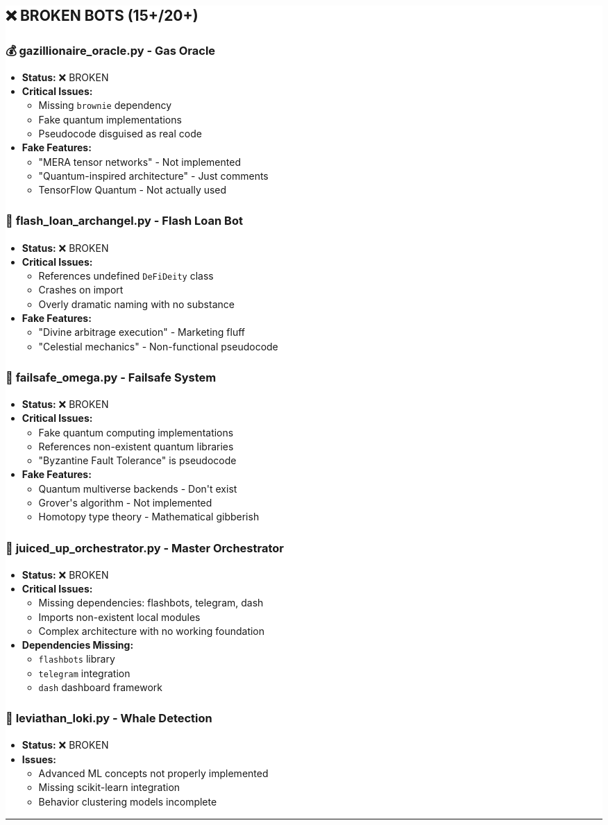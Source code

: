 
## ❌ BROKEN BOTS (15+/20+)

### 💰 **gazillionaire_oracle.py - Gas Oracle**
- **Status:** ❌ BROKEN
- **Critical Issues:**
  - Missing `brownie` dependency
  - Fake quantum implementations
  - Pseudocode disguised as real code
- **Fake Features:**
  - "MERA tensor networks" - Not implemented
  - "Quantum-inspired architecture" - Just comments
  - TensorFlow Quantum - Not actually used

### 👼 **flash_loan_archangel.py - Flash Loan Bot**
- **Status:** ❌ BROKEN
- **Critical Issues:**
  - References undefined `DeFiDeity` class
  - Crashes on import
  - Overly dramatic naming with no substance
- **Fake Features:**
  - "Divine arbitrage execution" - Marketing fluff
  - "Celestial mechanics" - Non-functional pseudocode

### 🚨 **failsafe_omega.py - Failsafe System**
- **Status:** ❌ BROKEN
- **Critical Issues:**
  - Fake quantum computing implementations
  - References non-existent quantum libraries
  - "Byzantine Fault Tolerance" is pseudocode
- **Fake Features:**
  - Quantum multiverse backends - Don't exist
  - Grover's algorithm - Not implemented
  - Homotopy type theory - Mathematical gibberish

### 🧠 **juiced_up_orchestrator.py - Master Orchestrator**
- **Status:** ❌ BROKEN
- **Critical Issues:**
  - Missing dependencies: flashbots, telegram, dash
  - Imports non-existent local modules
  - Complex architecture with no working foundation
- **Dependencies Missing:**
  - `flashbots` library
  - `telegram` integration
  - `dash` dashboard framework

### 🐋 **leviathan_loki.py - Whale Detection**
- **Status:** ❌ BROKEN
- **Issues:**
  - Advanced ML concepts not properly implemented
  - Missing scikit-learn integration
  - Behavior clustering models incomplete

---